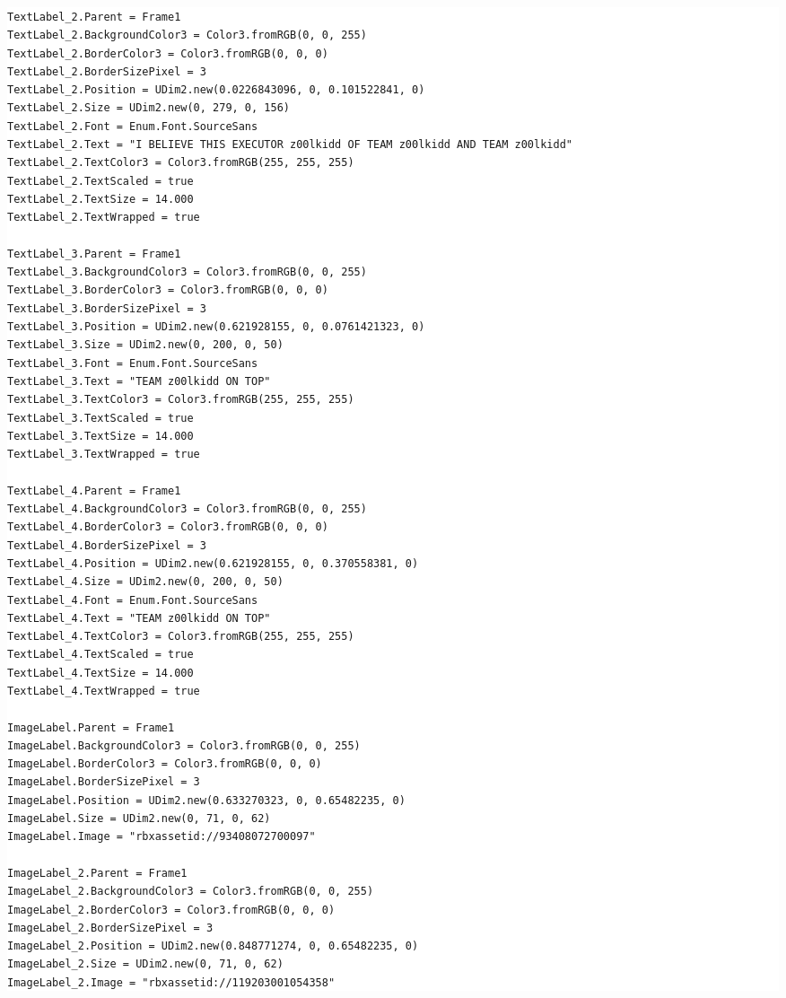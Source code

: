 	TextLabel_2.Parent = Frame1
	TextLabel_2.BackgroundColor3 = Color3.fromRGB(0, 0, 255)
	TextLabel_2.BorderColor3 = Color3.fromRGB(0, 0, 0)
	TextLabel_2.BorderSizePixel = 3
	TextLabel_2.Position = UDim2.new(0.0226843096, 0, 0.101522841, 0)
	TextLabel_2.Size = UDim2.new(0, 279, 0, 156)
	TextLabel_2.Font = Enum.Font.SourceSans
	TextLabel_2.Text = "I BELIEVE THIS EXECUTOR z00lkidd OF TEAM z00lkidd AND TEAM z00lkidd"
	TextLabel_2.TextColor3 = Color3.fromRGB(255, 255, 255)
	TextLabel_2.TextScaled = true
	TextLabel_2.TextSize = 14.000
	TextLabel_2.TextWrapped = true

	TextLabel_3.Parent = Frame1
	TextLabel_3.BackgroundColor3 = Color3.fromRGB(0, 0, 255)
	TextLabel_3.BorderColor3 = Color3.fromRGB(0, 0, 0)
	TextLabel_3.BorderSizePixel = 3
	TextLabel_3.Position = UDim2.new(0.621928155, 0, 0.0761421323, 0)
	TextLabel_3.Size = UDim2.new(0, 200, 0, 50)
	TextLabel_3.Font = Enum.Font.SourceSans
	TextLabel_3.Text = "TEAM z00lkidd ON TOP"
	TextLabel_3.TextColor3 = Color3.fromRGB(255, 255, 255)
	TextLabel_3.TextScaled = true
	TextLabel_3.TextSize = 14.000
	TextLabel_3.TextWrapped = true

	TextLabel_4.Parent = Frame1
	TextLabel_4.BackgroundColor3 = Color3.fromRGB(0, 0, 255)
	TextLabel_4.BorderColor3 = Color3.fromRGB(0, 0, 0)
	TextLabel_4.BorderSizePixel = 3
	TextLabel_4.Position = UDim2.new(0.621928155, 0, 0.370558381, 0)
	TextLabel_4.Size = UDim2.new(0, 200, 0, 50)
	TextLabel_4.Font = Enum.Font.SourceSans
	TextLabel_4.Text = "TEAM z00lkidd ON TOP"
	TextLabel_4.TextColor3 = Color3.fromRGB(255, 255, 255)
	TextLabel_4.TextScaled = true
	TextLabel_4.TextSize = 14.000
	TextLabel_4.TextWrapped = true

	ImageLabel.Parent = Frame1
	ImageLabel.BackgroundColor3 = Color3.fromRGB(0, 0, 255)
	ImageLabel.BorderColor3 = Color3.fromRGB(0, 0, 0)
	ImageLabel.BorderSizePixel = 3
	ImageLabel.Position = UDim2.new(0.633270323, 0, 0.65482235, 0)
	ImageLabel.Size = UDim2.new(0, 71, 0, 62)
	ImageLabel.Image = "rbxassetid://93408072700097"

	ImageLabel_2.Parent = Frame1
	ImageLabel_2.BackgroundColor3 = Color3.fromRGB(0, 0, 255)
	ImageLabel_2.BorderColor3 = Color3.fromRGB(0, 0, 0)
	ImageLabel_2.BorderSizePixel = 3
	ImageLabel_2.Position = UDim2.new(0.848771274, 0, 0.65482235, 0)
	ImageLabel_2.Size = UDim2.new(0, 71, 0, 62)
	ImageLabel_2.Image = "rbxassetid://119203001054358"
